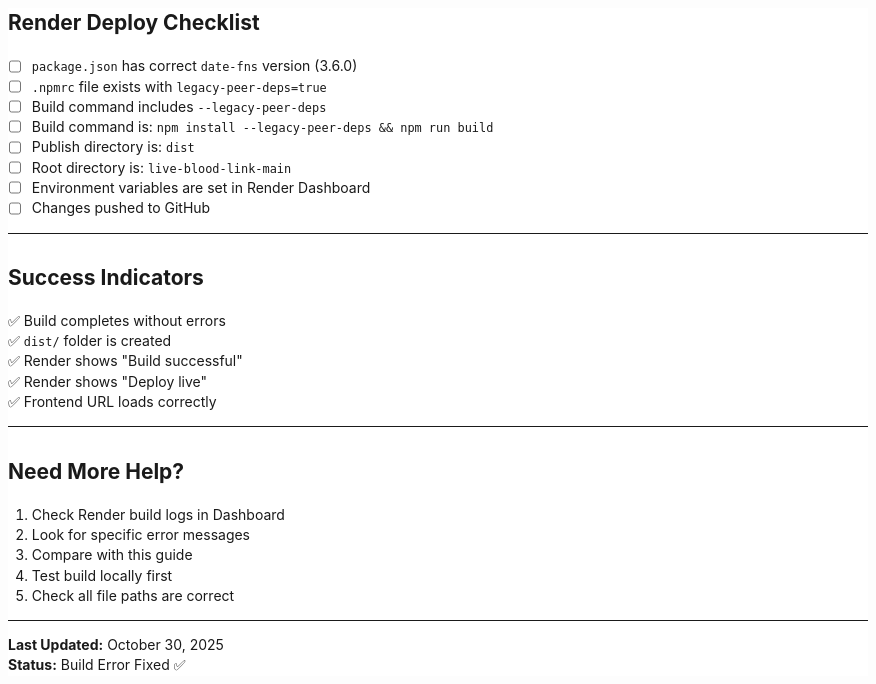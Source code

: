 
## Render Deploy Checklist

- [ ] `package.json` has correct `date-fns` version (3.6.0)
- [ ] `.npmrc` file exists with `legacy-peer-deps=true`
- [ ] Build command includes `--legacy-peer-deps`
- [ ] Build command is: `npm install --legacy-peer-deps && npm run build`
- [ ] Publish directory is: `dist`
- [ ] Root directory is: `live-blood-link-main`
- [ ] Environment variables are set in Render Dashboard
- [ ] Changes pushed to GitHub

---

## Success Indicators

✅ Build completes without errors  
✅ `dist/` folder is created  
✅ Render shows "Build successful"  
✅ Render shows "Deploy live"  
✅ Frontend URL loads correctly  

---

## Need More Help?

1. Check Render build logs in Dashboard
2. Look for specific error messages
3. Compare with this guide
4. Test build locally first
5. Check all file paths are correct

---

**Last Updated:** October 30, 2025  
**Status:** Build Error Fixed ✅
